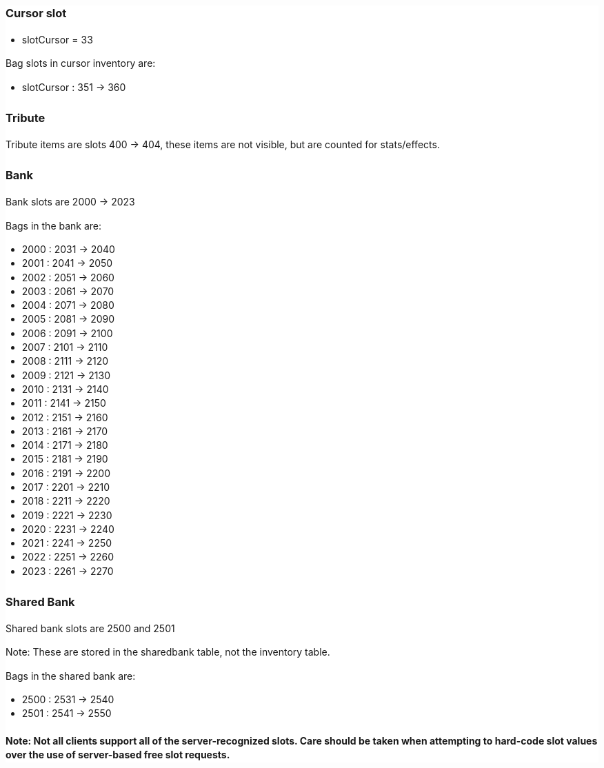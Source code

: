### Cursor slot

*   slotCursor = 33

Bag slots in cursor inventory are:

*   slotCursor : 351 -> 360

### Tribute

Tribute items are slots 400 -> 404, these items are not visible, but are counted for stats/effects.

### Bank

Bank slots are 2000 -> 2023

Bags in the bank are:

*   2000 : 2031 -> 2040
*   2001 : 2041 -> 2050
*   2002 : 2051 -> 2060
*   2003 : 2061 -> 2070
*   2004 : 2071 -> 2080
*   2005 : 2081 -> 2090
*   2006 : 2091 -> 2100
*   2007 : 2101 -> 2110
*   2008 : 2111 -> 2120
*   2009 : 2121 -> 2130
*   2010 : 2131 -> 2140
*   2011 : 2141 -> 2150
*   2012 : 2151 -> 2160
*   2013 : 2161 -> 2170
*   2014 : 2171 -> 2180
*   2015 : 2181 -> 2190
*   2016 : 2191 -> 2200
*   2017 : 2201 -> 2210
*   2018 : 2211 -> 2220
*   2019 : 2221 -> 2230
*   2020 : 2231 -> 2240
*   2021 : 2241 -> 2250
*   2022 : 2251 -> 2260
*   2023 : 2261 -> 2270

### Shared Bank

Shared bank slots are 2500 and 2501

Note: These are stored in the sharedbank table, not the inventory table.

Bags in the shared bank are:

*   2500 : 2531 -> 2540
*   2501 : 2541 -> 2550

#### Note: Not all clients support all of the server-recognized slots. Care should be taken when attempting to hard-code slot values over the use of server-based free slot requests.
